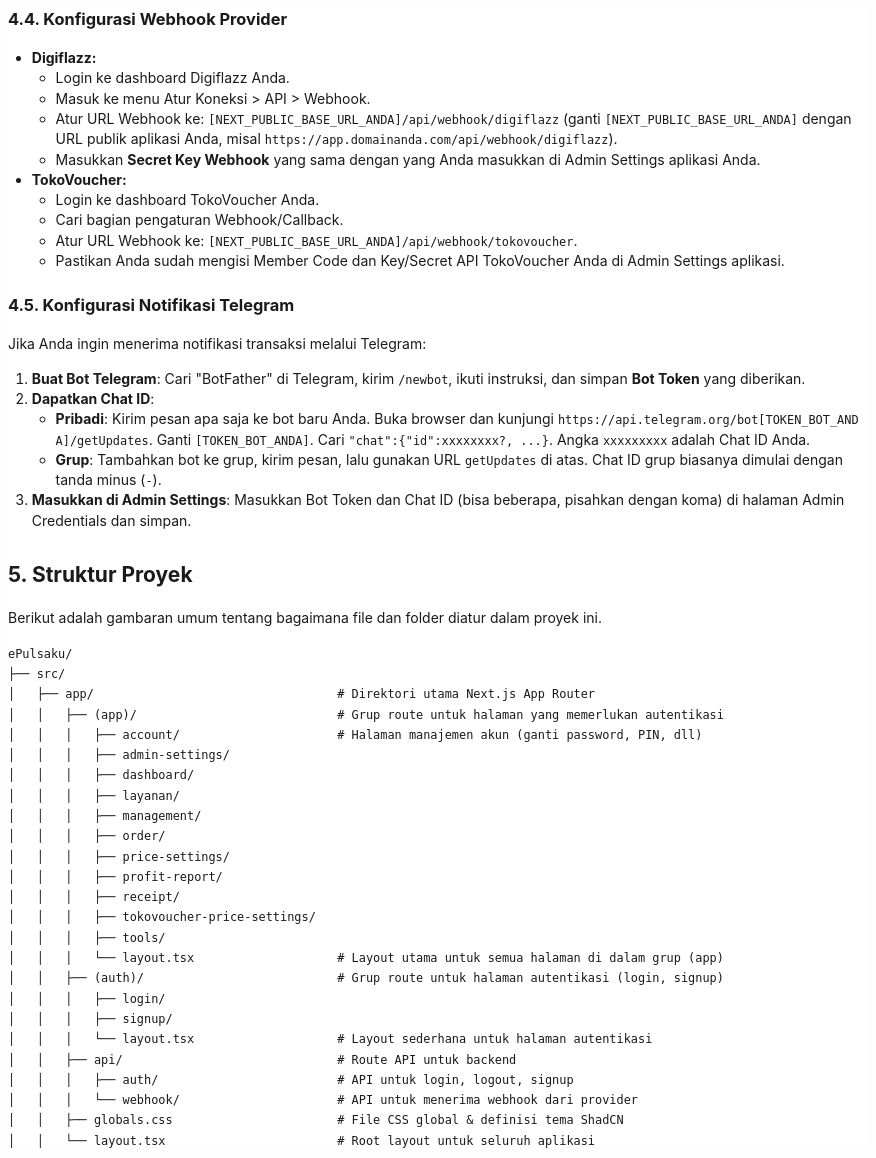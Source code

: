 ### 4.4. Konfigurasi Webhook Provider

*   **Digiflazz:**
    *   Login ke dashboard Digiflazz Anda.
    *   Masuk ke menu Atur Koneksi > API > Webhook.
    *   Atur URL Webhook ke: `[NEXT_PUBLIC_BASE_URL_ANDA]/api/webhook/digiflazz` (ganti `[NEXT_PUBLIC_BASE_URL_ANDA]` dengan URL publik aplikasi Anda, misal `https://app.domainanda.com/api/webhook/digiflazz`).
    *   Masukkan **Secret Key Webhook** yang sama dengan yang Anda masukkan di Admin Settings aplikasi Anda.
*   **TokoVoucher:**
    *   Login ke dashboard TokoVoucher Anda.
    *   Cari bagian pengaturan Webhook/Callback.
    *   Atur URL Webhook ke: `[NEXT_PUBLIC_BASE_URL_ANDA]/api/webhook/tokovoucher`.
    *   Pastikan Anda sudah mengisi Member Code dan Key/Secret API TokoVoucher Anda di Admin Settings aplikasi.

### 4.5. Konfigurasi Notifikasi Telegram

Jika Anda ingin menerima notifikasi transaksi melalui Telegram:
1.  **Buat Bot Telegram**: Cari "BotFather" di Telegram, kirim `/newbot`, ikuti instruksi, dan simpan **Bot Token** yang diberikan.
2.  **Dapatkan Chat ID**:
    *   **Pribadi**: Kirim pesan apa saja ke bot baru Anda. Buka browser dan kunjungi `https://api.telegram.org/bot[TOKEN_BOT_ANDA]/getUpdates`. Ganti `[TOKEN_BOT_ANDA]`. Cari `"chat":{"id":xxxxxxxx?, ...}`. Angka `xxxxxxxxx` adalah Chat ID Anda.
    *   **Grup**: Tambahkan bot ke grup, kirim pesan, lalu gunakan URL `getUpdates` di atas. Chat ID grup biasanya dimulai dengan tanda minus (`-`).
3.  **Masukkan di Admin Settings**: Masukkan Bot Token dan Chat ID (bisa beberapa, pisahkan dengan koma) di halaman Admin Credentials dan simpan.

## 5. Struktur Proyek

Berikut adalah gambaran umum tentang bagaimana file dan folder diatur dalam proyek ini.

```
ePulsaku/
├── src/
│   ├── app/                                  # Direktori utama Next.js App Router
│   │   ├── (app)/                            # Grup route untuk halaman yang memerlukan autentikasi
│   │   │   ├── account/                      # Halaman manajemen akun (ganti password, PIN, dll)
│   │   │   ├── admin-settings/
│   │   │   ├── dashboard/
│   │   │   ├── layanan/
│   │   │   ├── management/
│   │   │   ├── order/
│   │   │   ├── price-settings/
│   │   │   ├── profit-report/
│   │   │   ├── receipt/
│   │   │   ├── tokovoucher-price-settings/
│   │   │   ├── tools/
│   │   │   └── layout.tsx                    # Layout utama untuk semua halaman di dalam grup (app)
│   │   ├── (auth)/                           # Grup route untuk halaman autentikasi (login, signup)
│   │   │   ├── login/
│   │   │   ├── signup/
│   │   │   └── layout.tsx                    # Layout sederhana untuk halaman autentikasi
│   │   ├── api/                              # Route API untuk backend
│   │   │   ├── auth/                         # API untuk login, logout, signup
│   │   │   └── webhook/                      # API untuk menerima webhook dari provider
│   │   ├── globals.css                       # File CSS global & definisi tema ShadCN
│   │   └── layout.tsx                        # Root layout untuk seluruh aplikasi
```